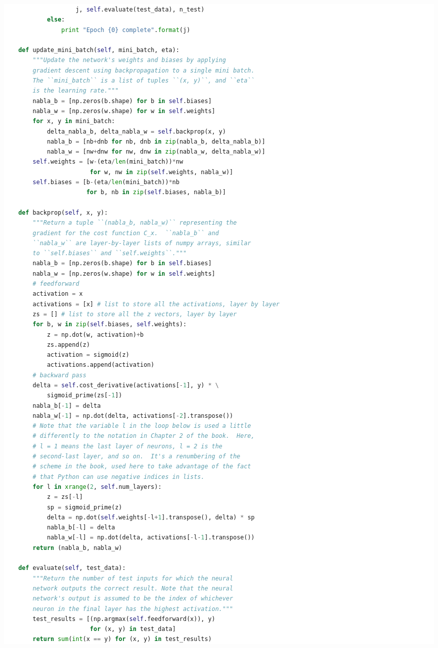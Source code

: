 ```python
                    j, self.evaluate(test_data), n_test)
            else:
                print "Epoch {0} complete".format(j)

    def update_mini_batch(self, mini_batch, eta):
        """Update the network's weights and biases by applying
        gradient descent using backpropagation to a single mini batch.
        The ``mini_batch`` is a list of tuples ``(x, y)``, and ``eta``
        is the learning rate."""
        nabla_b = [np.zeros(b.shape) for b in self.biases]
        nabla_w = [np.zeros(w.shape) for w in self.weights]
        for x, y in mini_batch:
            delta_nabla_b, delta_nabla_w = self.backprop(x, y)
            nabla_b = [nb+dnb for nb, dnb in zip(nabla_b, delta_nabla_b)]
            nabla_w = [nw+dnw for nw, dnw in zip(nabla_w, delta_nabla_w)]
        self.weights = [w-(eta/len(mini_batch))*nw
                        for w, nw in zip(self.weights, nabla_w)]
        self.biases = [b-(eta/len(mini_batch))*nb
                       for b, nb in zip(self.biases, nabla_b)]

    def backprop(self, x, y):
        """Return a tuple ``(nabla_b, nabla_w)`` representing the
        gradient for the cost function C_x.  ``nabla_b`` and
        ``nabla_w`` are layer-by-layer lists of numpy arrays, similar
        to ``self.biases`` and ``self.weights``."""
        nabla_b = [np.zeros(b.shape) for b in self.biases]
        nabla_w = [np.zeros(w.shape) for w in self.weights]
        # feedforward
        activation = x
        activations = [x] # list to store all the activations, layer by layer
        zs = [] # list to store all the z vectors, layer by layer
        for b, w in zip(self.biases, self.weights):
            z = np.dot(w, activation)+b
            zs.append(z)
            activation = sigmoid(z)
            activations.append(activation)
        # backward pass
        delta = self.cost_derivative(activations[-1], y) * \
            sigmoid_prime(zs[-1])
        nabla_b[-1] = delta
        nabla_w[-1] = np.dot(delta, activations[-2].transpose())
        # Note that the variable l in the loop below is used a little
        # differently to the notation in Chapter 2 of the book.  Here,
        # l = 1 means the last layer of neurons, l = 2 is the
        # second-last layer, and so on.  It's a renumbering of the
        # scheme in the book, used here to take advantage of the fact
        # that Python can use negative indices in lists.
        for l in xrange(2, self.num_layers):
            z = zs[-l]
            sp = sigmoid_prime(z)
            delta = np.dot(self.weights[-l+1].transpose(), delta) * sp
            nabla_b[-l] = delta
            nabla_w[-l] = np.dot(delta, activations[-l-1].transpose())
        return (nabla_b, nabla_w)

    def evaluate(self, test_data):
        """Return the number of test inputs for which the neural
        network outputs the correct result. Note that the neural
        network's output is assumed to be the index of whichever
        neuron in the final layer has the highest activation."""
        test_results = [(np.argmax(self.feedforward(x)), y)
                        for (x, y) in test_data]
        return sum(int(x == y) for (x, y) in test_results)
```